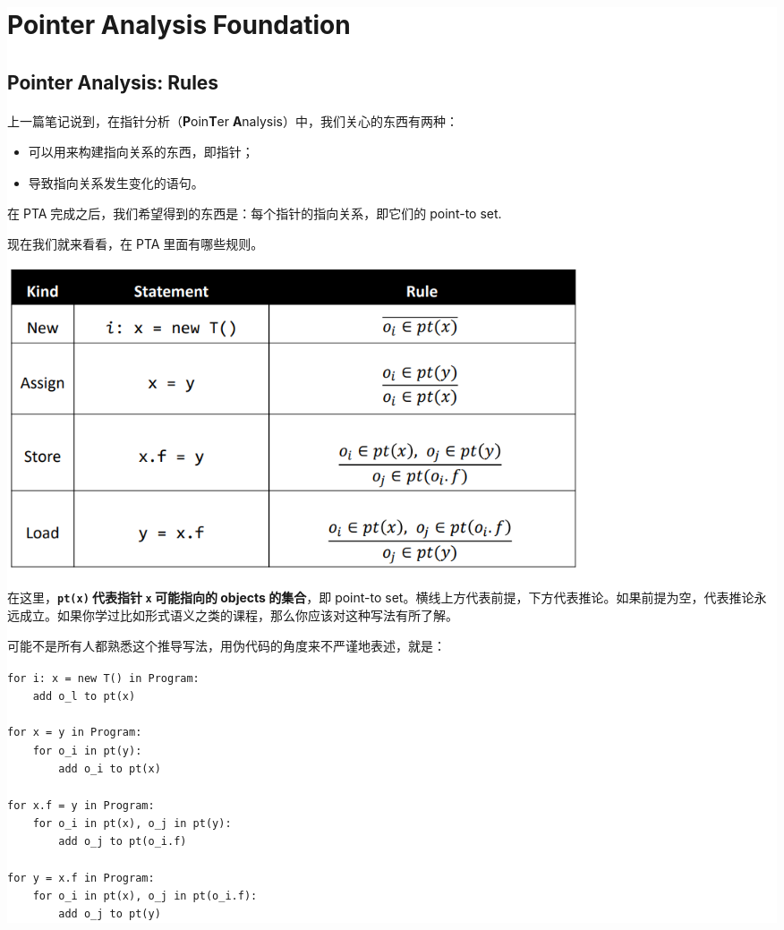 # Pointer Analysis Foundation

## Pointer Analysis: Rules

上一篇笔记说到，在指针分析（**P**oin**T**er **A**nalysis）中，我们关心的东西有两种：

* 可以用来构建指向关系的东西，即指针；

* 导致指向关系发生变化的语句。

在 PTA 完成之后，我们希望得到的东西是：每个指针的指向关系，即它们的 point-to set.

现在我们就来看看，在 PTA 里面有哪些规则。

<img src="img/9_10_Pointer Analysis Foundation/image-20220114111508489.png" alt="image-20220114111508489" style="zoom:80%;" />

在这里，**`pt(x)` 代表指针 `x` 可能指向的 objects 的集合**，即 point-to set。横线上方代表前提，下方代表推论。如果前提为空，代表推论永远成立。如果你学过比如形式语义之类的课程，那么你应该对这种写法有所了解。



可能不是所有人都熟悉这个推导写法，用伪代码的角度来不严谨地表述，就是：

```
for i: x = new T() in Program:
	add o_l to pt(x)
	
for x = y in Program:
	for o_i in pt(y):
		add o_i to pt(x)

for x.f = y in Program:
	for o_i in pt(x), o_j in pt(y):
		add o_j to pt(o_i.f)

for y = x.f in Program:
	for o_i in pt(x), o_j in pt(o_i.f):
		add o_j to pt(y)
```

